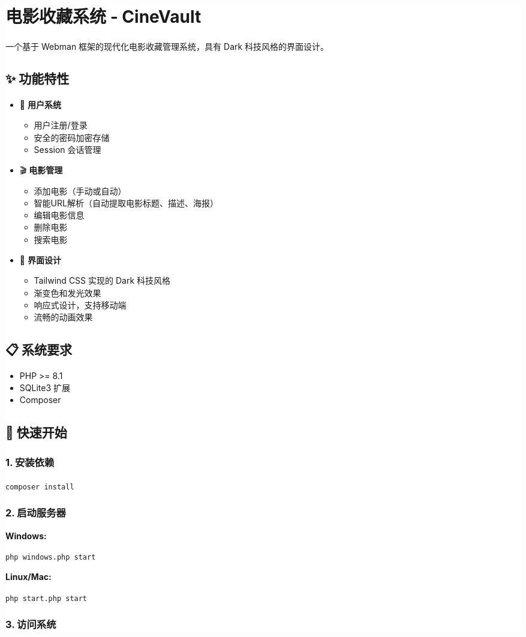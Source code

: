 # 电影收藏系统 - CineVault

一个基于 Webman 框架的现代化电影收藏管理系统，具有 Dark 科技风格的界面设计。

## ✨ 功能特性

- 👤 **用户系统**
  - 用户注册/登录
  - 安全的密码加密存储
  - Session 会话管理

- 🎬 **电影管理**
  - 添加电影（手动或自动）
  - 智能URL解析（自动提取电影标题、描述、海报）
  - 编辑电影信息
  - 删除电影
  - 搜索电影

- 🎨 **界面设计**
  - Tailwind CSS 实现的 Dark 科技风格
  - 渐变色和发光效果
  - 响应式设计，支持移动端
  - 流畅的动画效果

## 📋 系统要求

- PHP >= 8.1
- SQLite3 扩展
- Composer

## 🚀 快速开始

### 1. 安装依赖

```bash
composer install
```

### 2. 启动服务器

**Windows:**
```bash
php windows.php start
```

**Linux/Mac:**
```bash
php start.php start
```

### 3. 访问系统
